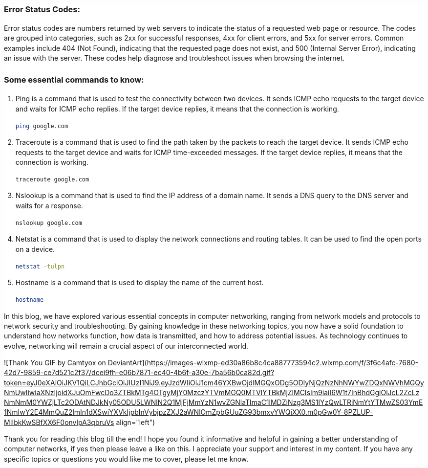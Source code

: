 ### Error Status Codes:

Error status codes are numbers returned by web servers to indicate the status of a requested web page or resource. The codes are grouped into categories, such as 2xx for successful responses, 4xx for client errors, and 5xx for server errors. Common examples include 404 (Not Found), indicating that the requested page does not exist, and 500 (Internal Server Error), indicating an issue with the server. These codes help diagnose and troubleshoot issues when browsing the internet.

### Some essential commands to know:

1. Ping is a command that is used to test the connectivity between two devices. It sends ICMP echo requests to the target device and waits for ICMP echo replies. If the target device replies, it means that the connection is working.
    
    ```bash
    ping google.com
    ```
    
2. Traceroute is a command that is used to find the path taken by the packets to reach the target device. It sends ICMP echo requests to the target device and waits for ICMP time-exceeded messages. If the target device replies, it means that the connection is working.
    
    ```bash
    traceroute google.com
    ```
    
3. Nslookup is a command that is used to find the IP address of a domain name. It sends a DNS query to the DNS server and waits for a response.
    
    ```bash
    nslookup google.com
    ```
    
4. Netstat is a command that is used to display the network connections and routing tables. It can be used to find the open ports on a device.
    
    ```bash
    netstat -tulpn
    ```
    
5. Hostname is a command that is used to display the name of the current host.
    
    ```bash
    hostname
    ```
    

In this blog, we have explored various essential concepts in computer networking, ranging from network models and protocols to network security and troubleshooting. By gaining knowledge in these networking topics, you now have a solid foundation to understand how networks function, how data is transmitted, and how to address potential issues. As technology continues to evolve, networking will remain a crucial aspect of our interconnected world.

![Thank You GIF by Camtyox on DeviantArt](https://images-wixmp-ed30a86b8c4ca887773594c2.wixmp.com/f/3f6c4afc-7680-42d7-9859-ce7d521c2f37/dcei9fh-e06b7871-ec40-4b6f-a30e-7ba56b0ca82d.gif?token=eyJ0eXAiOiJKV1QiLCJhbGciOiJIUzI1NiJ9.eyJzdWIiOiJ1cm46YXBwOjdlMGQxODg5ODIyNjQzNzNhNWYwZDQxNWVhMGQyNmUwIiwiaXNzIjoidXJuOmFwcDo3ZTBkMTg4OTgyMjY0MzczYTVmMGQ0MTVlYTBkMjZlMCIsIm9iaiI6W1t7InBhdGgiOiJcL2ZcLzNmNmM0YWZjLTc2ODAtNDJkNy05ODU5LWNlN2Q1MjFjMmYzN1wvZGNlaTlmaC1lMDZiNzg3MS1lYzQwLTRiNmYtYTMwZS03YmE1NmIwY2E4MmQuZ2lmIn1dXSwiYXVkIjpbInVybjpzZXJ2aWNlOmZpbGUuZG93bmxvYWQiXX0.m0pGw0Y-8PZLUP-MIIbkKwSBfXX6F0onvlpA3qbruVs align="left")

Thank you for reading this blog till the end! I hope you found it informative and helpful in gaining a better understanding of computer networks, if yes then please leave a like on this. I appreciate your support and interest in my content. If you have any specific topics or questions you would like me to cover, please let me know.